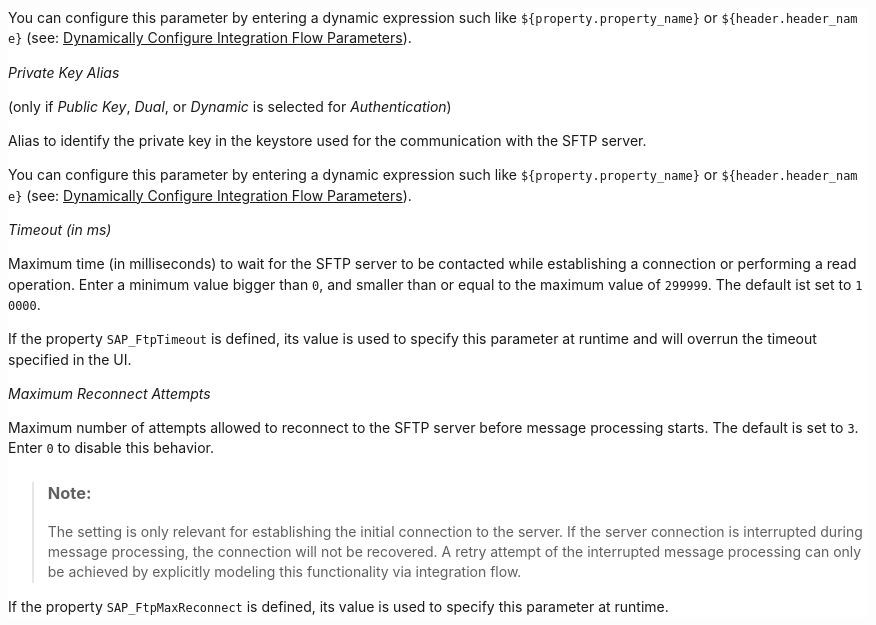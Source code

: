 You can configure this parameter by entering a dynamic expression such like `${property.property_name}` or `${header.header_name}` \(see: [Dynamically Configure Integration Flow Parameters](dynamically-configure-integration-flow-parameters-fff5b2a.md)\).

</td>
</tr>
<tr>
<td valign="top">

*Private Key Alias*

\(only if *Public Key*, *Dual*, or *Dynamic* is selected for *Authentication*\)

</td>
<td valign="top">

Alias to identify the private key in the keystore used for the communication with the SFTP server.

You can configure this parameter by entering a dynamic expression such like `${property.property_name}` or `${header.header_name}` \(see: [Dynamically Configure Integration Flow Parameters](dynamically-configure-integration-flow-parameters-fff5b2a.md)\).

</td>
</tr>
<tr>
<td valign="top">

*Timeout \(in ms\)* 

</td>
<td valign="top">

Maximum time \(in milliseconds\) to wait for the SFTP server to be contacted while establishing a connection or performing a read operation. Enter a minimum value bigger than `0`, and smaller than or equal to the maximum value of `299999`. The default ist set to `10000`.

If the property `SAP_FtpTimeout` is defined, its value is used to specify this parameter at runtime and will overrun the timeout specified in the UI.

</td>
</tr>
<tr>
<td valign="top">

*Maximum Reconnect Attempts* 

</td>
<td valign="top">

Maximum number of attempts allowed to reconnect to the SFTP server before message processing starts. The default is set to `3`. Enter `0` to disable this behavior.

> ### Note:  
> The setting is only relevant for establishing the initial connection to the server. If the server connection is interrupted during message processing, the connection will not be recovered. A retry attempt of the interrupted message processing can only be achieved by explicitly modeling this functionality via integration flow.

If the property `SAP_FtpMaxReconnect` is defined, its value is used to specify this parameter at runtime.
